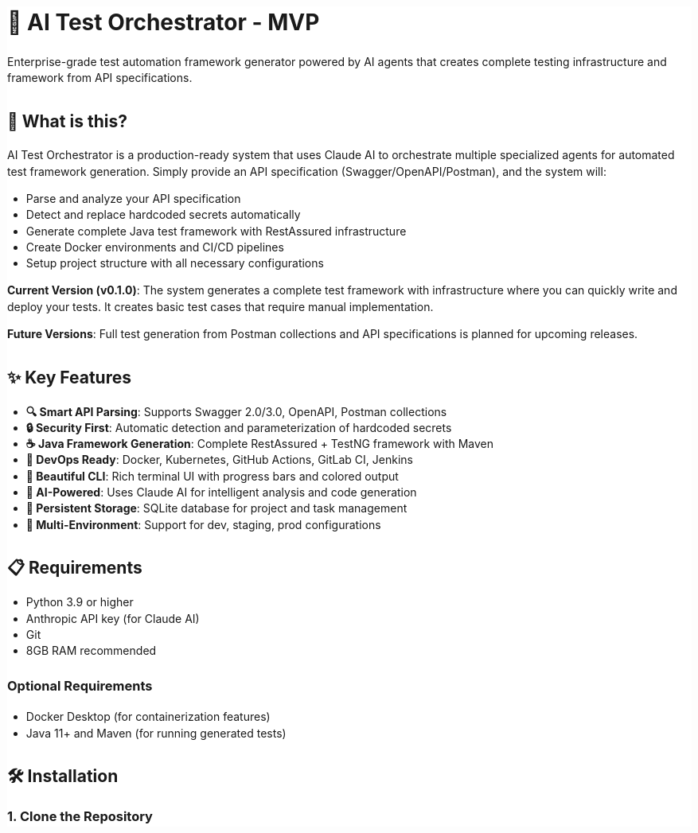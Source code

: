 # 🤖 AI Test Orchestrator - MVP

Enterprise-grade test automation framework generator powered by AI agents that creates complete testing infrastructure and framework from API specifications.

## 🚀 What is this?

AI Test Orchestrator is a production-ready system that uses Claude AI to orchestrate multiple specialized agents for automated test framework generation. Simply provide an API specification (Swagger/OpenAPI/Postman), and the system will:

- Parse and analyze your API specification
- Detect and replace hardcoded secrets automatically  
- Generate complete Java test framework with RestAssured infrastructure
- Create Docker environments and CI/CD pipelines
- Setup project structure with all necessary configurations

**Current Version (v0.1.0)**: The system generates a complete test framework with infrastructure where you can quickly write and deploy your tests. It creates basic test cases that require manual implementation.

**Future Versions**: Full test generation from Postman collections and API specifications is planned for upcoming releases.

## ✨ Key Features

- **🔍 Smart API Parsing**: Supports Swagger 2.0/3.0, OpenAPI, Postman collections
- **🔒 Security First**: Automatic detection and parameterization of hardcoded secrets
- **☕ Java Framework Generation**: Complete RestAssured + TestNG framework with Maven
- **🐳 DevOps Ready**: Docker, Kubernetes, GitHub Actions, GitLab CI, Jenkins
- **🎨 Beautiful CLI**: Rich terminal UI with progress bars and colored output
- **🧠 AI-Powered**: Uses Claude AI for intelligent analysis and code generation
- **💾 Persistent Storage**: SQLite database for project and task management
- **🔄 Multi-Environment**: Support for dev, staging, prod configurations

## 📋 Requirements

- Python 3.9 or higher
- Anthropic API key (for Claude AI)
- Git
- 8GB RAM recommended

### Optional Requirements
- Docker Desktop (for containerization features)
- Java 11+ and Maven (for running generated tests)

## 🛠️ Installation

### 1. Clone the Repository
